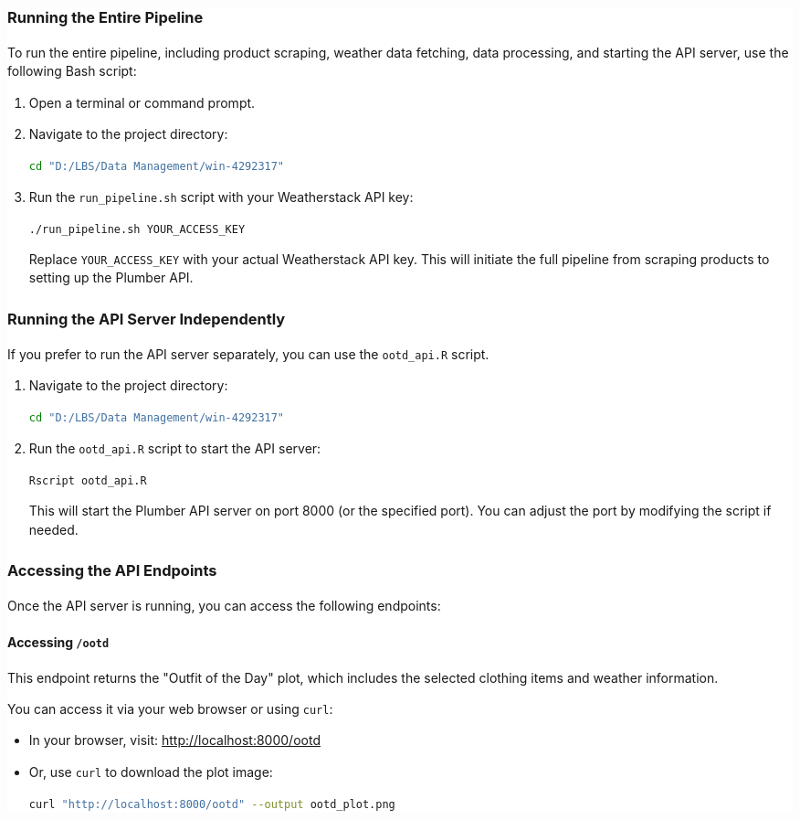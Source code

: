 ### Running the Entire Pipeline

To run the entire pipeline, including product scraping, weather data fetching, data processing, and starting the API server, use the following Bash script:

1.  Open a terminal or command prompt.

2.  Navigate to the project directory:

    ``` bash
    cd "D:/LBS/Data Management/win-4292317"
    ```

3.  Run the `run_pipeline.sh` script with your Weatherstack API key:

    ``` bash
    ./run_pipeline.sh YOUR_ACCESS_KEY
    ```

    Replace `YOUR_ACCESS_KEY` with your actual Weatherstack API key. This will initiate the full pipeline from scraping products to setting up the Plumber API.

### Running the API Server Independently

If you prefer to run the API server separately, you can use the `ootd_api.R` script.

1.  Navigate to the project directory:

    ``` bash
    cd "D:/LBS/Data Management/win-4292317"
    ```

2.  Run the `ootd_api.R` script to start the API server:

    ``` bash
    Rscript ootd_api.R
    ```

    This will start the Plumber API server on port 8000 (or the specified port). You can adjust the port by modifying the script if needed.

### Accessing the API Endpoints

Once the API server is running, you can access the following endpoints:

#### Accessing `/ootd`

This endpoint returns the "Outfit of the Day" plot, which includes the selected clothing items and weather information.

You can access it via your web browser or using `curl`:

-   In your browser, visit: <http://localhost:8000/ootd>

-   Or, use `curl` to download the plot image:

    ``` bash
    curl "http://localhost:8000/ootd" --output ootd_plot.png
    ```
